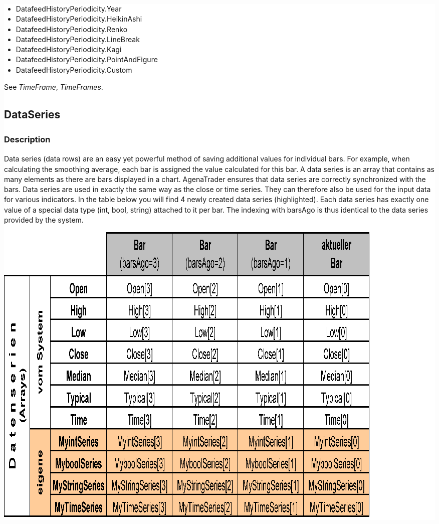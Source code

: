 -   DatafeedHistoryPeriodicity.Year
-   DatafeedHistoryPeriodicity.HeikinAshi
-   DatafeedHistoryPeriodicity.Renko
-   DatafeedHistoryPeriodicity.LineBreak
-   DatafeedHistoryPeriodicity.Kagi
-   DatafeedHistoryPeriodicity.PointAndFigure
-   DatafeedHistoryPeriodicity.Custom

See *TimeFrame*, *TimeFrames*.

## DataSeries
### Description
Data series (data rows) are an easy yet powerful method of saving additional values for individual bars. For example, when calculating the smoothing average, each bar is assigned the value calculated for this bar.
A data series is an array that contains as many elements as there are bars displayed in a chart. AgenaTrader ensures that data series are correctly synchronized with the bars.
Data series are used in exactly the same way as the close or time series. They can therefore also be used for the input data for various indicators.
In the table below you will find 4 newly created data series (highlighted). Each data series has exactly one value of a special data type (int, bool, string) attached to it per bar. The indexing with barsAgo is thus identical to the data series provided by the system.

![DataSeries](./media/image12.png)
